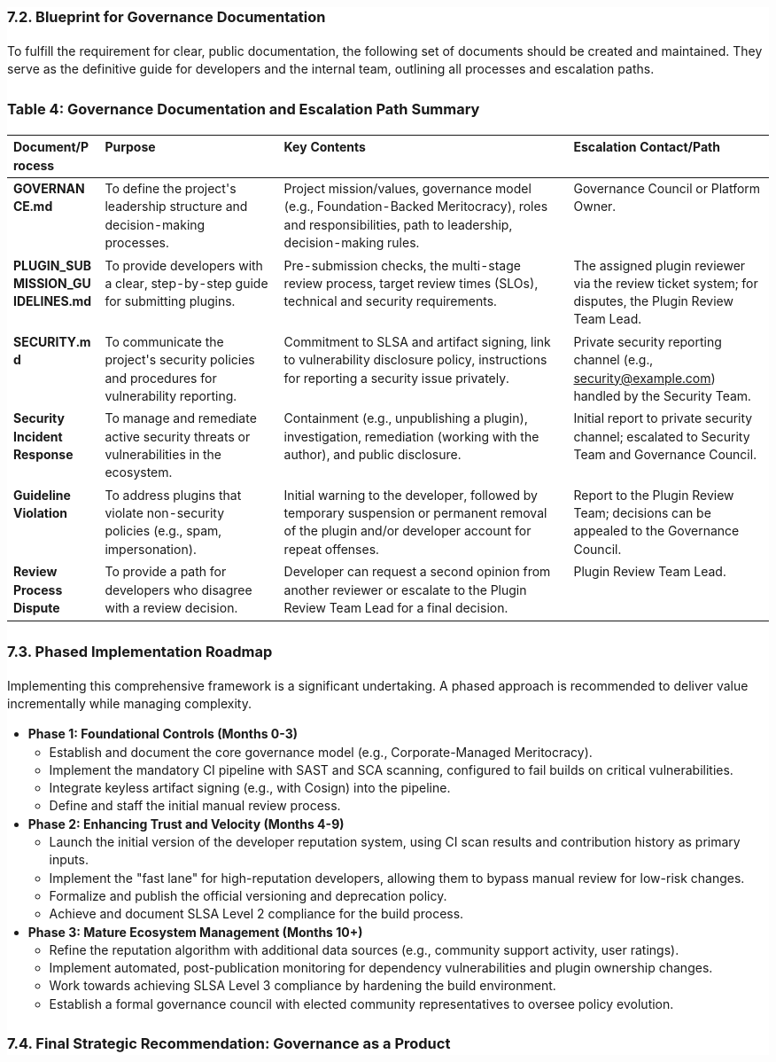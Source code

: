 ### **7.2. Blueprint for Governance Documentation**

To fulfill the requirement for clear, public documentation, the following set of documents should be created and maintained. They serve as the definitive guide for developers and the internal team, outlining all processes and escalation paths.

### **Table 4: Governance Documentation and Escalation Path Summary**

| Document/Process | Purpose | Key Contents | Escalation Contact/Path |
| :---- | :---- | :---- | :---- |
| **GOVERNANCE.md** | To define the project's leadership structure and decision-making processes. | Project mission/values, governance model (e.g., Foundation-Backed Meritocracy), roles and responsibilities, path to leadership, decision-making rules. | Governance Council or Platform Owner. |
| **PLUGIN\_SUBMISSION\_GUIDELINES.md** | To provide developers with a clear, step-by-step guide for submitting plugins. | Pre-submission checks, the multi-stage review process, target review times (SLOs), technical and security requirements. | The assigned plugin reviewer via the review ticket system; for disputes, the Plugin Review Team Lead. |
| **SECURITY.md** | To communicate the project's security policies and procedures for vulnerability reporting. | Commitment to SLSA and artifact signing, link to vulnerability disclosure policy, instructions for reporting a security issue privately. | Private security reporting channel (e.g., security@example.com) handled by the Security Team. |
| **Security Incident Response** | To manage and remediate active security threats or vulnerabilities in the ecosystem. | Containment (e.g., unpublishing a plugin), investigation, remediation (working with the author), and public disclosure. | Initial report to private security channel; escalated to Security Team and Governance Council. |
| **Guideline Violation** | To address plugins that violate non-security policies (e.g., spam, impersonation). | Initial warning to the developer, followed by temporary suspension or permanent removal of the plugin and/or developer account for repeat offenses. | Report to the Plugin Review Team; decisions can be appealed to the Governance Council. |
| **Review Process Dispute** | To provide a path for developers who disagree with a review decision. | Developer can request a second opinion from another reviewer or escalate to the Plugin Review Team Lead for a final decision. | Plugin Review Team Lead. |

### **7.3. Phased Implementation Roadmap**

Implementing this comprehensive framework is a significant undertaking. A phased approach is recommended to deliver value incrementally while managing complexity.

* **Phase 1: Foundational Controls (Months 0-3)**  
  * Establish and document the core governance model (e.g., Corporate-Managed Meritocracy).  
  * Implement the mandatory CI pipeline with SAST and SCA scanning, configured to fail builds on critical vulnerabilities.  
  * Integrate keyless artifact signing (e.g., with Cosign) into the pipeline.  
  * Define and staff the initial manual review process.  
* **Phase 2: Enhancing Trust and Velocity (Months 4-9)**  
  * Launch the initial version of the developer reputation system, using CI scan results and contribution history as primary inputs.  
  * Implement the "fast lane" for high-reputation developers, allowing them to bypass manual review for low-risk changes.  
  * Formalize and publish the official versioning and deprecation policy.  
  * Achieve and document SLSA Level 2 compliance for the build process.  
* **Phase 3: Mature Ecosystem Management (Months 10+)**  
  * Refine the reputation algorithm with additional data sources (e.g., community support activity, user ratings).  
  * Implement automated, post-publication monitoring for dependency vulnerabilities and plugin ownership changes.  
  * Work towards achieving SLSA Level 3 compliance by hardening the build environment.  
  * Establish a formal governance council with elected community representatives to oversee policy evolution.

### **7.4. Final Strategic Recommendation: Governance as a Product**
